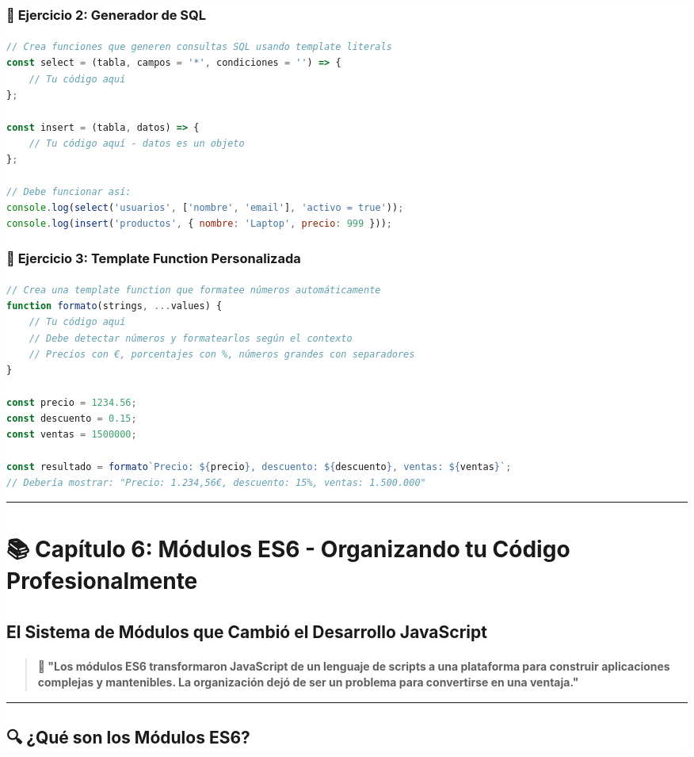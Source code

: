 ### 🧪 **Ejercicio 2: Generador de SQL**

```javascript
// Crea funciones que generen consultas SQL usando template literals
const select = (tabla, campos = '*', condiciones = '') => {
    // Tu código aquí
};

const insert = (tabla, datos) => {
    // Tu código aquí - datos es un objeto
};

// Debe funcionar así:
console.log(select('usuarios', ['nombre', 'email'], 'activo = true'));
console.log(insert('productos', { nombre: 'Laptop', precio: 999 }));
```

### 🧪 **Ejercicio 3: Template Function Personalizada**

```javascript
// Crea una template function que formatee números automáticamente
function formato(strings, ...values) {
    // Tu código aquí
    // Debe detectar números y formatearlos según el contexto
    // Precios con €, porcentajes con %, números grandes con separadores
}

const precio = 1234.56;
const descuento = 0.15;
const ventas = 1500000;

const resultado = formato`Precio: ${precio}, descuento: ${descuento}, ventas: ${ventas}`;
// Debería mostrar: "Precio: 1.234,56€, descuento: 15%, ventas: 1.500.000"
```

---

# 📚 **Capítulo 6: Módulos ES6 - Organizando tu Código Profesionalmente**

## El Sistema de Módulos que Cambió el Desarrollo JavaScript

> **🎯 "Los módulos ES6 transformaron JavaScript de un lenguaje de scripts a una plataforma para construir aplicaciones complejas y mantenibles. La organización dejó de ser un problema para convertirse en una ventaja."**

---

## 🔍 **¿Qué son los Módulos ES6?**
